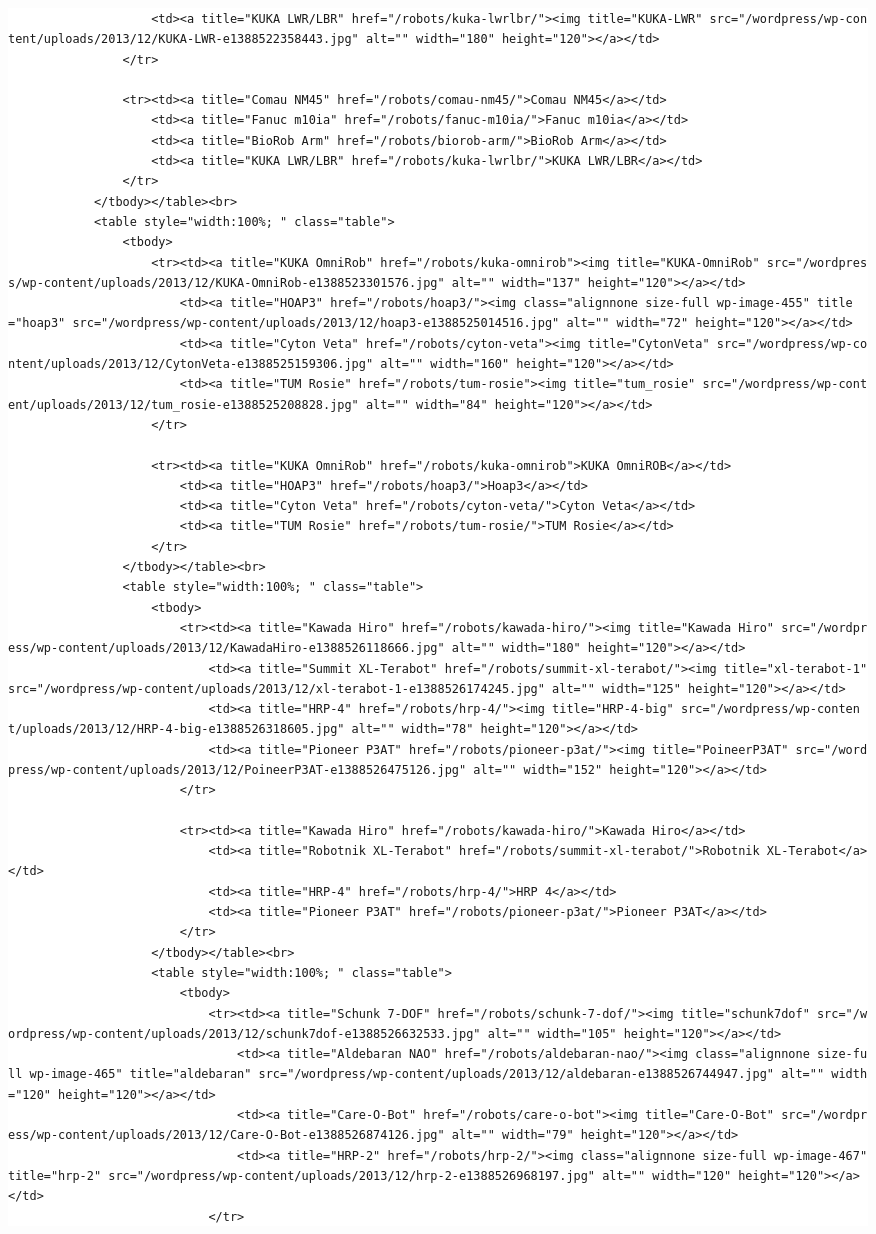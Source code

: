 						<td><a title="KUKA LWR/LBR" href="/robots/kuka-lwrlbr/"><img title="KUKA-LWR" src="/wordpress/wp-content/uploads/2013/12/KUKA-LWR-e1388522358443.jpg" alt="" width="180" height="120"></a></td>
					</tr>

					<tr><td><a title="Comau NM45" href="/robots/comau-nm45/">Comau NM45</a></td>
						<td><a title="Fanuc m10ia" href="/robots/fanuc-m10ia/">Fanuc m10ia</a></td>
						<td><a title="BioRob Arm" href="/robots/biorob-arm/">BioRob Arm</a></td>
						<td><a title="KUKA LWR/LBR" href="/robots/kuka-lwrlbr/">KUKA LWR/LBR</a></td>
					</tr>
				</tbody></table><br>
				<table style="width:100%; " class="table">
					<tbody>
						<tr><td><a title="KUKA OmniRob" href="/robots/kuka-omnirob"><img title="KUKA-OmniRob" src="/wordpress/wp-content/uploads/2013/12/KUKA-OmniRob-e1388523301576.jpg" alt="" width="137" height="120"></a></td>
							<td><a title="HOAP3" href="/robots/hoap3/"><img class="alignnone size-full wp-image-455" title="hoap3" src="/wordpress/wp-content/uploads/2013/12/hoap3-e1388525014516.jpg" alt="" width="72" height="120"></a></td>
							<td><a title="Cyton Veta" href="/robots/cyton-veta"><img title="CytonVeta" src="/wordpress/wp-content/uploads/2013/12/CytonVeta-e1388525159306.jpg" alt="" width="160" height="120"></a></td>
							<td><a title="TUM Rosie" href="/robots/tum-rosie"><img title="tum_rosie" src="/wordpress/wp-content/uploads/2013/12/tum_rosie-e1388525208828.jpg" alt="" width="84" height="120"></a></td>
						</tr>

						<tr><td><a title="KUKA OmniRob" href="/robots/kuka-omnirob">KUKA OmniROB</a></td>
							<td><a title="HOAP3" href="/robots/hoap3/">Hoap3</a></td>
							<td><a title="Cyton Veta" href="/robots/cyton-veta/">Cyton Veta</a></td>
							<td><a title="TUM Rosie" href="/robots/tum-rosie/">TUM Rosie</a></td>
						</tr>
					</tbody></table><br>
					<table style="width:100%; " class="table">
						<tbody>
							<tr><td><a title="Kawada Hiro" href="/robots/kawada-hiro/"><img title="Kawada Hiro" src="/wordpress/wp-content/uploads/2013/12/KawadaHiro-e1388526118666.jpg" alt="" width="180" height="120"></a></td>
								<td><a title="Summit XL-Terabot" href="/robots/summit-xl-terabot/"><img title="xl-terabot-1" src="/wordpress/wp-content/uploads/2013/12/xl-terabot-1-e1388526174245.jpg" alt="" width="125" height="120"></a></td>
								<td><a title="HRP-4" href="/robots/hrp-4/"><img title="HRP-4-big" src="/wordpress/wp-content/uploads/2013/12/HRP-4-big-e1388526318605.jpg" alt="" width="78" height="120"></a></td>
								<td><a title="Pioneer P3AT" href="/robots/pioneer-p3at/"><img title="PoineerP3AT" src="/wordpress/wp-content/uploads/2013/12/PoineerP3AT-e1388526475126.jpg" alt="" width="152" height="120"></a></td>
							</tr>

							<tr><td><a title="Kawada Hiro" href="/robots/kawada-hiro/">Kawada Hiro</a></td>
								<td><a title="Robotnik XL-Terabot" href="/robots/summit-xl-terabot/">Robotnik XL-Terabot</a></td>
								<td><a title="HRP-4" href="/robots/hrp-4/">HRP 4</a></td>
								<td><a title="Pioneer P3AT" href="/robots/pioneer-p3at/">Pioneer P3AT</a></td>
							</tr>
						</tbody></table><br>
						<table style="width:100%; " class="table">
							<tbody>
								<tr><td><a title="Schunk 7-DOF" href="/robots/schunk-7-dof/"><img title="schunk7dof" src="/wordpress/wp-content/uploads/2013/12/schunk7dof-e1388526632533.jpg" alt="" width="105" height="120"></a></td>
									<td><a title="Aldebaran NAO" href="/robots/aldebaran-nao/"><img class="alignnone size-full wp-image-465" title="aldebaran" src="/wordpress/wp-content/uploads/2013/12/aldebaran-e1388526744947.jpg" alt="" width="120" height="120"></a></td>
									<td><a title="Care-O-Bot" href="/robots/care-o-bot"><img title="Care-O-Bot" src="/wordpress/wp-content/uploads/2013/12/Care-O-Bot-e1388526874126.jpg" alt="" width="79" height="120"></a></td>
									<td><a title="HRP-2" href="/robots/hrp-2/"><img class="alignnone size-full wp-image-467" title="hrp-2" src="/wordpress/wp-content/uploads/2013/12/hrp-2-e1388526968197.jpg" alt="" width="120" height="120"></a></td>
								</tr>
